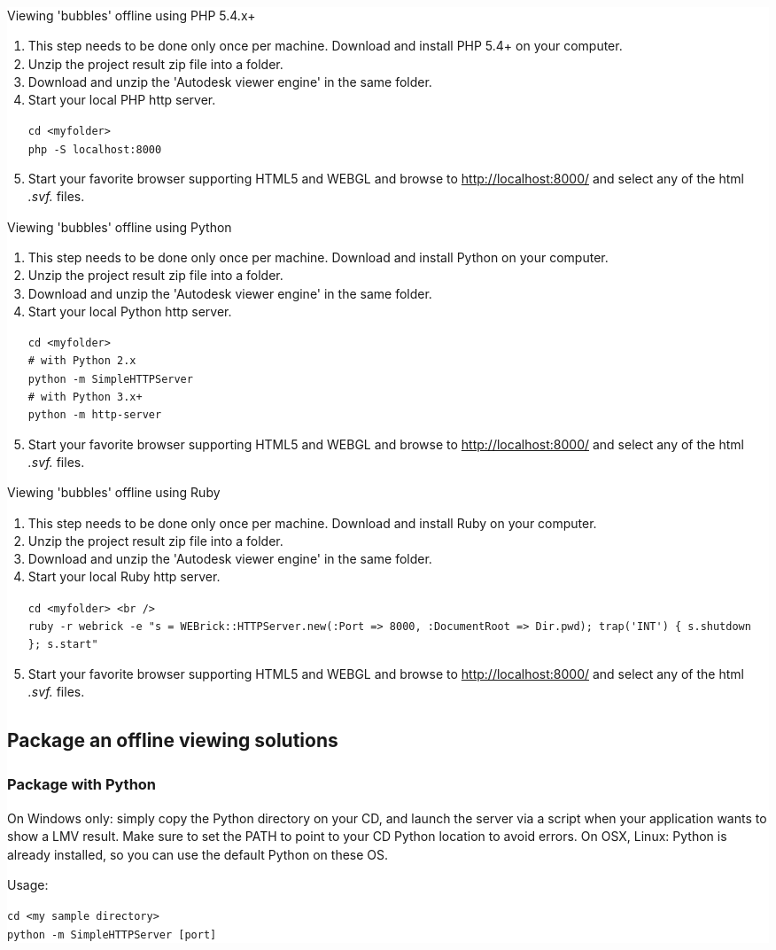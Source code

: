 Viewing 'bubbles' offline using PHP 5.4.x+

1. This step needs to be done only once per machine. Download and install PHP 5.4+ on your computer.
2. Unzip the project result zip file into a folder.
3. Download and unzip the 'Autodesk viewer engine' in the same folder.
4. Start your local PHP http server.<br />
   ```
   cd <myfolder>
   php -S localhost:8000
   ```
5. Start your favorite browser supporting HTML5 and WEBGL and browse to
   [http://localhost:8000/](http://localhost:8000/) and select any of the html *.svf.* files.

Viewing 'bubbles' offline using Python

1. This step needs to be done only once per machine. Download and install Python on your computer.
2. Unzip the project result zip file into a folder.
3. Download and unzip the 'Autodesk viewer engine' in the same folder.
4. Start your local Python http server.<br />
   ```
   cd <myfolder>
   # with Python 2.x
   python -m SimpleHTTPServer
   # with Python 3.x+
   python -m http-server
   ```
5. Start your favorite browser supporting HTML5 and WEBGL and browse to
   [http://localhost:8000/](http://localhost:8000/) and select any of the html *.svf.* files.

Viewing 'bubbles' offline using Ruby

1. This step needs to be done only once per machine. Download and install Ruby on your computer.
2. Unzip the project result zip file into a folder.
3. Download and unzip the 'Autodesk viewer engine' in the same folder.
4. Start your local Ruby http server.<br />
   ```
   cd <myfolder> <br />
   ruby -r webrick -e "s = WEBrick::HTTPServer.new(:Port => 8000, :DocumentRoot => Dir.pwd); trap('INT') { s.shutdown }; s.start"
   ```
5. Start your favorite browser supporting HTML5 and WEBGL and browse to
   [http://localhost:8000/](http://localhost:8000/) and select any of the html *.svf.* files.

## Package an offline viewing solutions

### Package with Python

On Windows only: simply copy the Python directory on your CD, and launch the server via a script when your application wants to show a LMV result. Make sure to set the PATH to point to your CD Python location to avoid errors.
On OSX, Linux: Python is already installed, so you can use the default Python on these OS.

Usage:
```
cd <my sample directory>
python -m SimpleHTTPServer [port]
```
